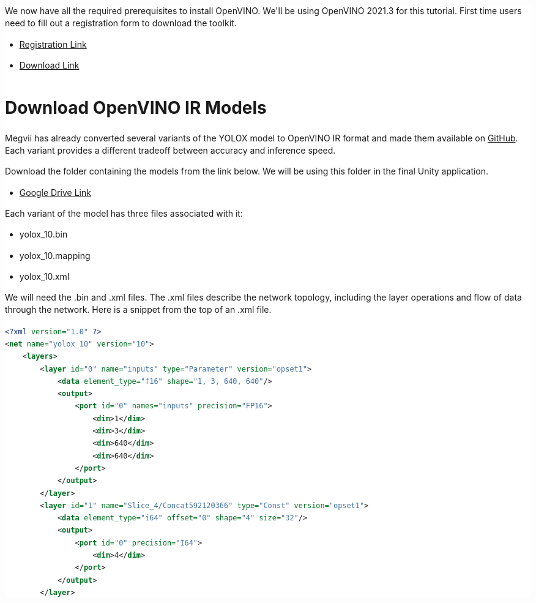 We now have all the required prerequisites to install OpenVINO. We'll be using OpenVINO 2021.3 for this tutorial. First time users need to fill out a registration form to download the toolkit.

* [Registration Link](https://software.seek.intel.com/openvino-toolkit)

* [Download Link](https://registrationcenter.intel.com/en/products/postregistration/?sn=C5RC-BZX263HW&Sequence=632852&encema=Wg/bUFJY2qspv9ef8QA1f1BOLNxZ1m3iLsVPacdcuTnDhAsIxOgbt1LgCVHooFk3zSUt/6VQWTA=&dnld=t&pass=yes)

 

# Download OpenVINO IR Models

Megvii has already converted several variants of the YOLOX model to OpenVINO IR format and made them available on [GitHub](https://github.com/Megvii-BaseDetection/YOLOX/tree/main/demo/OpenVINO/cpp). Each variant provides a different tradeoff between accuracy and inference speed.

Download the folder containing the models from the link below. We will be using this folder in the final Unity application.

* [Google Drive Link](https://drive.google.com/file/d/1N4GuHcKyBpDzJQ1r0LulzD3KRE3GRnAe/view?usp=sharing)

Each variant of the model has three files associated with it:

* yolox_10.bin

* yolox_10.mapping

* yolox_10.xml

 

We will need the .bin and .xml files. The .xml files describe the network topology, including the layer operations and flow of data through the network. Here is a snippet from the top of an .xml file.

```xml
<?xml version="1.0" ?>
<net name="yolox_10" version="10">
    <layers>
        <layer id="0" name="inputs" type="Parameter" version="opset1">
            <data element_type="f16" shape="1, 3, 640, 640"/>
            <output>
                <port id="0" names="inputs" precision="FP16">
                    <dim>1</dim>
                    <dim>3</dim>
                    <dim>640</dim>
                    <dim>640</dim>
                </port>
            </output>
        </layer>
        <layer id="1" name="Slice_4/Concat592120366" type="Const" version="opset1">
            <data element_type="i64" offset="0" shape="4" size="32"/>
            <output>
                <port id="0" precision="I64">
                    <dim>4</dim>
                </port>
            </output>
        </layer>
```
